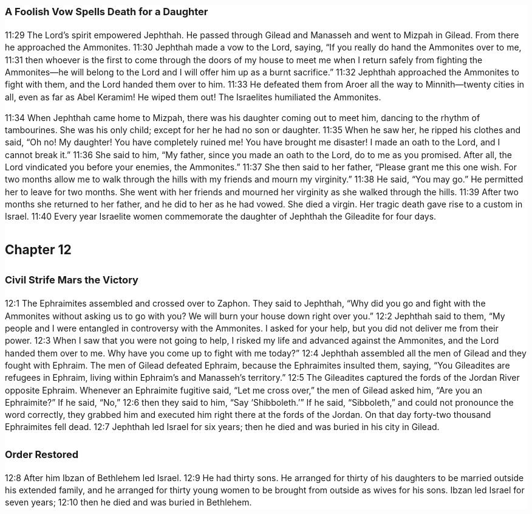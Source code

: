 ### A Foolish Vow Spells Death for a Daughter

<a name="07:11:29">11:29</a> The Lord’s spirit empowered Jephthah. He passed through Gilead and Manasseh and went to Mizpah in Gilead. From there he approached the Ammonites. <a name="07:11:30">11:30</a> Jephthah made a vow to the Lord, saying, “If you really do hand the Ammonites over to me, <a name="07:11:31">11:31</a> then whoever is the first to come through the doors of my house to meet me when I return safely from fighting the Ammonites—he will belong to the Lord and I will offer him up as a burnt sacrifice.” <a name="07:11:32">11:32</a> Jephthah approached the Ammonites to fight with them, and the Lord handed them over to him. <a name="07:11:33">11:33</a> He defeated them from Aroer all the way to Minnith—twenty cities in all, even as far as Abel Keramim! He wiped them out! The Israelites humiliated the Ammonites.

<a name="07:11:34">11:34</a> When Jephthah came home to Mizpah, there was his daughter coming out to meet him, dancing to the rhythm of tambourines. She was his only child; except for her he had no son or daughter. <a name="07:11:35">11:35</a> When he saw her, he ripped his clothes and said, “Oh no! My daughter! You have completely ruined me! You have brought me disaster! I made an oath to the Lord, and I cannot break it.” <a name="07:11:36">11:36</a> She said to him, “My father, since you made an oath to the Lord, do to me as you promised. After all, the Lord vindicated you before your enemies, the Ammonites.” <a name="07:11:37">11:37</a> She then said to her father, “Please grant me this one wish. For two months allow me to walk through the hills with my friends and mourn my virginity.” <a name="07:11:38">11:38</a> He said, “You may go.” He permitted her to leave for two months. She went with her friends and mourned her virginity as she walked through the hills. <a name="07:11:39">11:39</a> After two months she returned to her father, and he did to her as he had vowed. She died a virgin. Her tragic death gave rise to a custom in Israel. <a name="07:11:40">11:40</a> Every year Israelite women commemorate the daughter of Jephthah the Gileadite for four days.

## Chapter 12

### Civil Strife Mars the Victory

<a name="07:12:1">12:1</a> The Ephraimites assembled and crossed over to Zaphon. They said to Jephthah, “Why did you go and fight with the Ammonites without asking us to go with you? We will burn your house down right over you.” <a name="07:12:2">12:2</a> Jephthah said to them, “My people and I were entangled in controversy with the Ammonites. I asked for your help, but you did not deliver me from their power. <a name="07:12:3">12:3</a> When I saw that you were not going to help, I risked my life and advanced against the Ammonites, and the Lord handed them over to me. Why have you come up to fight with me today?” <a name="07:12:4">12:4</a> Jephthah assembled all the men of Gilead and they fought with Ephraim. The men of Gilead defeated Ephraim, because the Ephraimites insulted them, saying, “You Gileadites are refugees in Ephraim, living within Ephraim’s and Manasseh’s territory.” <a name="07:12:5">12:5</a> The Gileadites captured the fords of the Jordan River opposite Ephraim. Whenever an Ephraimite fugitive said, “Let me cross over,” the men of Gilead asked him, “Are you an Ephraimite?” If he said, “No,” <a name="07:12:6">12:6</a> then they said to him, “Say ‘Shibboleth.’” If he said, “Sibboleth,” and could not pronounce the word correctly, they grabbed him and executed him right there at the fords of the Jordan. On that day forty-two thousand Ephraimites fell dead. <a name="07:12:7">12:7</a> Jephthah led Israel for six years; then he died and was buried in his city in Gilead.

### Order Restored

<a name="07:12:8">12:8</a> After him Ibzan of Bethlehem led Israel. <a name="07:12:9">12:9</a> He had thirty sons. He arranged for thirty of his daughters to be married outside his extended family, and he arranged for thirty young women to be brought from outside as wives for his sons. Ibzan led Israel for seven years; <a name="07:12:10">12:10</a> then he died and was buried in Bethlehem.
